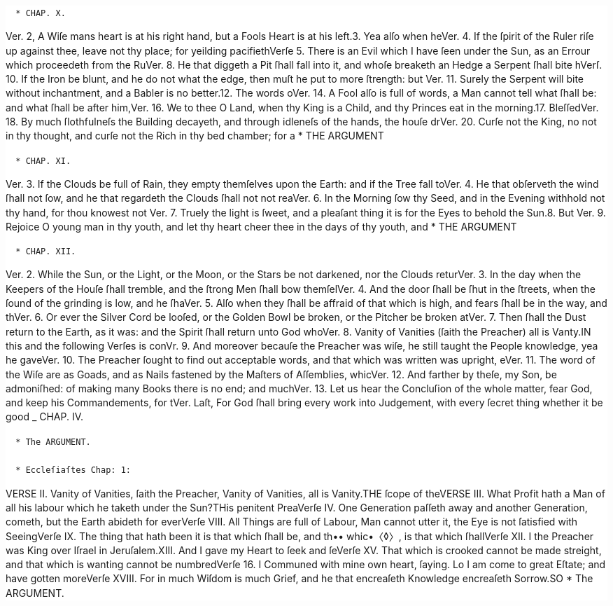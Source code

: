      * CHAP. X.
Ver. 2, A Wiſe mans heart is at his right hand, but a Fools Heart is at his left.3. Yea alſo when heVer. 4. If the ſpirit of the Ruler riſe up against thee, leave not thy place; for yeilding pacifiethVerſe 5. There is an Evil which I have ſeen under the Sun, as an Errour which proceedeth from the RuVer. 8. He that diggeth a Pit ſhall fall into it, and whoſe breaketh an Hedge a Serpent ſhall bite hVerſ. 10. If the Iron be blunt, and he do not what the edge, then muſt he put to more ſtrength: but Ver. 11. Surely the Serpent will bite without inchantment, and a Babler is no better.12. The words oVer. 14. A Fool alſo is full of words, a Man cannot tell what ſhall be: and what ſhall be after him,Ver. 16. We to thee O Land, when thy King is a Child, and thy Princes eat in the morning.17. BleſſedVer. 18. By much ſlothfulneſs the Building decayeth, and through idleneſs of the hands, the houſe drVer. 20. Curſe not the King, no not in thy thought, and curſe not the Rich in thy bed chamber; for a
      * THE ARGUMENT

      * CHAP. XI.
Ver. 3. If the Clouds be full of Rain, they empty themſelves upon the Earth: and if the Tree fall toVer. 4. He that obſerveth the wind ſhall not ſow, and he that regardeth the Clouds ſhall not not reaVer. 6. In the Morning ſow thy Seed, and in the Evening withhold not thy hand, for thou knowest not Ver. 7. Truely the light is ſweet, and a pleaſant thing it is for the Eyes to behold the Sun.8. But Ver. 9. Rejoice O young man in thy youth, and let thy heart cheer thee in the days of thy youth, and
      * THE ARGUMENT

      * CHAP. XII.
Ver. 2. While the Sun, or the Light, or the Moon, or the Stars be not darkened, nor the Clouds returVer. 3. In the day when the Keepers of the Houſe ſhall tremble, and the ſtrong Men ſhall bow themſelVer. 4. And the door ſhall be ſhut in the ſtreets, when the ſound of the grinding is low, and he ſhaVer. 5. Alſo when they ſhall be affraid of that which is high, and fears ſhall be in the way, and thVer. 6. Or ever the Silver Cord be looſed, or the Golden Bowl be broken, or the Pitcher be broken atVer. 7. Then ſhall the Dust return to the Earth, as it was: and the Spirit ſhall return unto God whoVer. 8. Vanity of Vanities (ſaith the Preacher) all is Vanty.IN this and the following Verſes is conVr. 9. And moreover becauſe the Preacher was wiſe, he still taught the People knowledge, yea he gaveVer. 10. The Preacher ſought to find out acceptable words, and that which was written was upright, eVer. 11. The word of the Wiſe are as Goads, and as Nails fastened by the Maſters of Aſſemblies, whicVer. 12. And farther by theſe, my Son, be admoniſhed: of making many Books there is no end; and muchVer. 13. Let us hear the Concluſion of the whole matter, fear God, and keep his Commandements, for tVer. Laſt, For God ſhall bring every work into Judgement, with every ſecret thing whether it be good
    _ CHAP. IV.

      * The ARGUMENT.

      * Eccleſiaſtes Chap: 1:
VERSE II. Vanity of Vanities, ſaith the Preacher, Vanity of Vanities, all is Vanity.THE ſcope of theVERSE III. What Profit hath a Man of all his labour which he taketh under the Sun?THis penitent PreaVerſe IV. One Generation paſſeth away and another Generation, cometh, but the Earth abideth for everVerſe VIII. All Things are full of Labour, Man cannot utter it, the Eye is not ſatisfied with SeeingVerſe IX. The thing that hath been it is that which ſhall be, and th•• whic•〈◊〉, is that which ſhallVerſe XII. I the Preacher was King over Iſrael in Jeruſalem.XIII. And I gave my Heart to ſeek and ſeVerſe XV. That which is crooked cannot be made streight, and that which is wanting cannot be numbredVerſe 16. I Communed with mine own heart, ſaying. Lo I am come to great Eſtate; and have gotten moreVerſe XVIII. For in much Wiſdom is much Grief, and he that encreaſeth Knowledge encreaſeth Sorrow.SO
      * The ARGUMENT.
